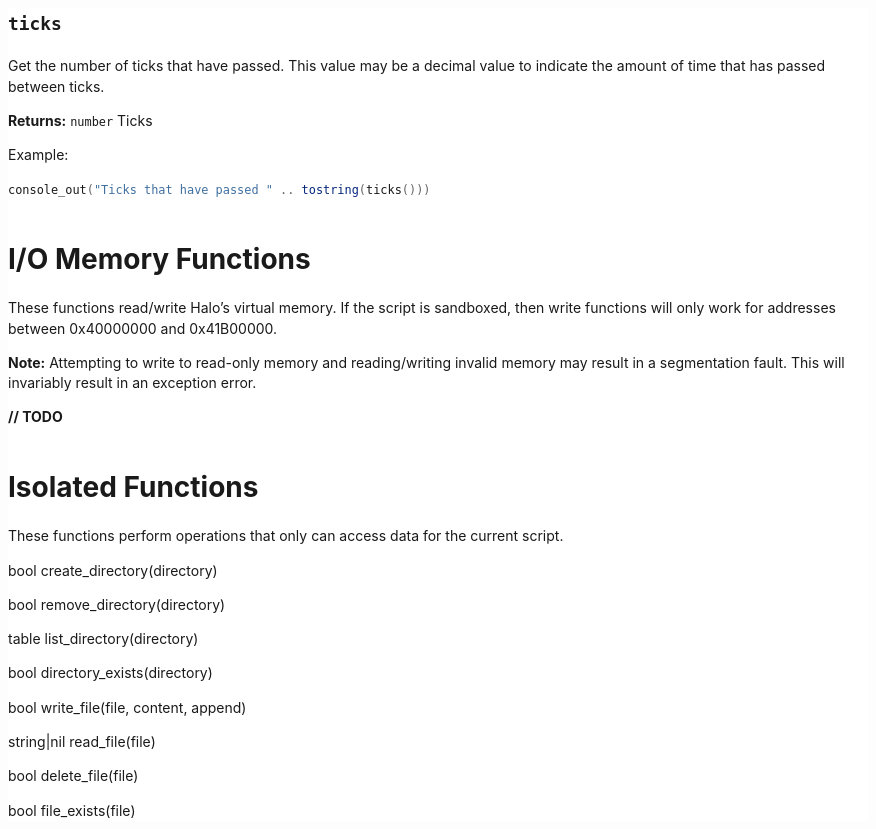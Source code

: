 ## `ticks`
Get the number of ticks that have passed. This value may be a decimal value to indicate the amount
of time that has passed between ticks.

**Returns:** `number` Ticks

Example:
```lua
console_out("Ticks that have passed " .. tostring(ticks()))
```

# I/O Memory Functions
These functions read/write Halo’s virtual memory. If the script is sandboxed, then write functions
will only work for addresses between 0x40000000 and 0x41B00000.

**Note:** Attempting to write to read-only memory and reading/writing invalid memory may result in a
segmentation fault. This will invariably result in an exception error.

**// TODO**


# Isolated Functions

These functions perform operations that only can access data for the current script.

bool create_directory(directory)

bool remove_directory(directory)

table list_directory(directory)

bool directory_exists(directory)

bool write_file(file, content, append)

string|nil read_file(file)

bool delete_file(file)

bool file_exists(file)

